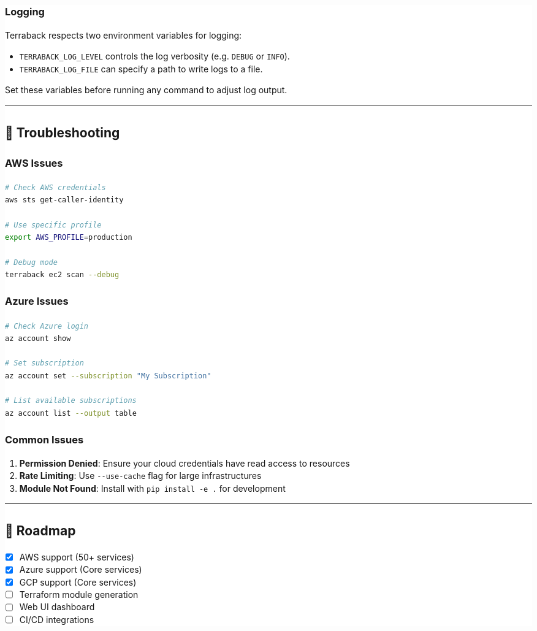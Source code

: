 
### Logging

Terraback respects two environment variables for logging:

- ``TERRABACK_LOG_LEVEL`` controls the log verbosity (e.g. ``DEBUG`` or ``INFO``).
- ``TERRABACK_LOG_FILE`` can specify a path to write logs to a file.

Set these variables before running any command to adjust log output.

---

## 🐛 Troubleshooting

### AWS Issues

```bash
# Check AWS credentials
aws sts get-caller-identity

# Use specific profile
export AWS_PROFILE=production

# Debug mode
terraback ec2 scan --debug
```

### Azure Issues

```bash
# Check Azure login
az account show

# Set subscription
az account set --subscription "My Subscription"

# List available subscriptions
az account list --output table
```

### Common Issues

1. **Permission Denied**: Ensure your cloud credentials have read access to resources
2. **Rate Limiting**: Use `--use-cache` flag for large infrastructures
3. **Module Not Found**: Install with `pip install -e .` for development

---

## 🚀 Roadmap

- [x] AWS support (50+ services)
- [x] Azure support (Core services)
- [x] GCP support (Core services)
- [ ] Terraform module generation
- [ ] Web UI dashboard
- [ ] CI/CD integrations
